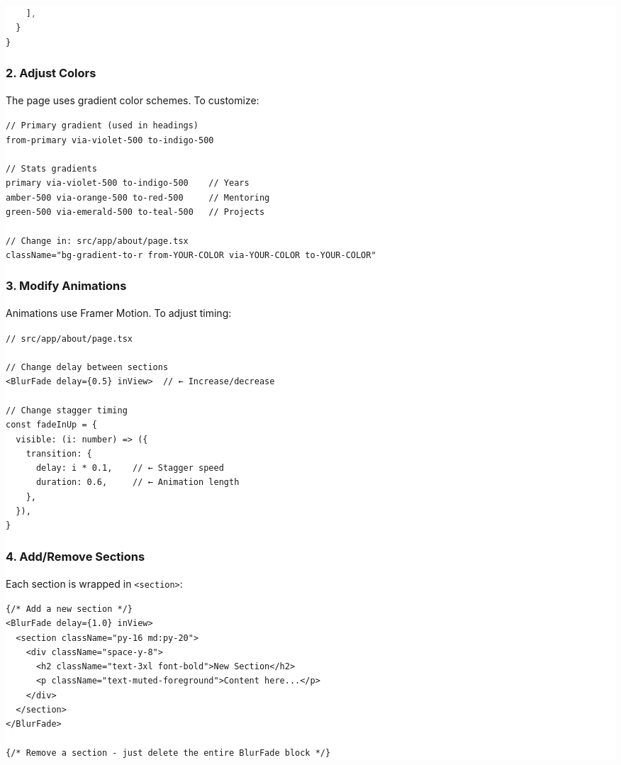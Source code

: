 ```typescript
    ],
  }
}
```

### 2. Adjust Colors

The page uses gradient color schemes. To customize:

```tsx
// Primary gradient (used in headings)
from-primary via-violet-500 to-indigo-500

// Stats gradients
primary via-violet-500 to-indigo-500    // Years
amber-500 via-orange-500 to-red-500     // Mentoring
green-500 via-emerald-500 to-teal-500   // Projects

// Change in: src/app/about/page.tsx
className="bg-gradient-to-r from-YOUR-COLOR via-YOUR-COLOR to-YOUR-COLOR"
```

### 3. Modify Animations

Animations use Framer Motion. To adjust timing:

```tsx
// src/app/about/page.tsx

// Change delay between sections
<BlurFade delay={0.5} inView>  // ← Increase/decrease

// Change stagger timing
const fadeInUp = {
  visible: (i: number) => ({
    transition: {
      delay: i * 0.1,    // ← Stagger speed
      duration: 0.6,     // ← Animation length
    },
  }),
}
```

### 4. Add/Remove Sections

Each section is wrapped in `<section>`:

```tsx
{/* Add a new section */}
<BlurFade delay={1.0} inView>
  <section className="py-16 md:py-20">
    <div className="space-y-8">
      <h2 className="text-3xl font-bold">New Section</h2>
      <p className="text-muted-foreground">Content here...</p>
    </div>
  </section>
</BlurFade>

{/* Remove a section - just delete the entire BlurFade block */}
```
